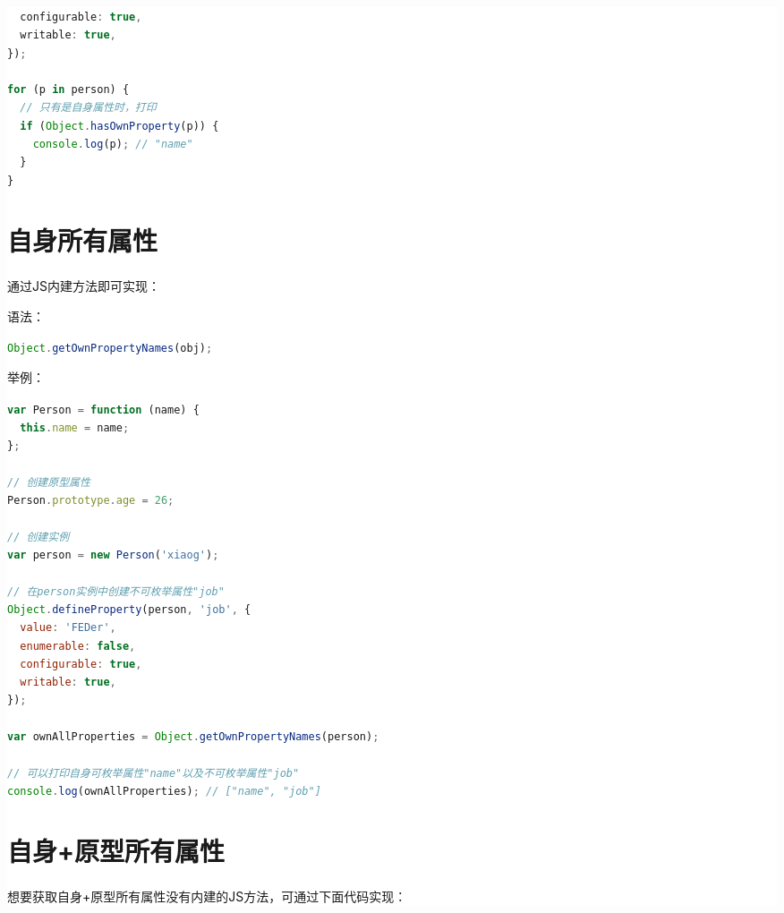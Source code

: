 ```js
  configurable: true,
  writable: true,
});

for (p in person) {
  // 只有是自身属性时，打印
  if (Object.hasOwnProperty(p)) {
    console.log(p); // "name"
  }
}
```

# 自身所有属性

通过JS内建方法即可实现：

语法：

```js
Object.getOwnPropertyNames(obj);
```

举例：

```js
var Person = function (name) {
  this.name = name;
};

// 创建原型属性
Person.prototype.age = 26;

// 创建实例
var person = new Person('xiaog');

// 在person实例中创建不可枚举属性"job"
Object.defineProperty(person, 'job', {
  value: 'FEDer',
  enumerable: false,
  configurable: true,
  writable: true,
});

var ownAllProperties = Object.getOwnPropertyNames(person);

// 可以打印自身可枚举属性"name"以及不可枚举属性"job"
console.log(ownAllProperties); // ["name", "job"]
```

# 自身+原型所有属性

想要获取自身+原型所有属性没有内建的JS方法，可通过下面代码实现：
